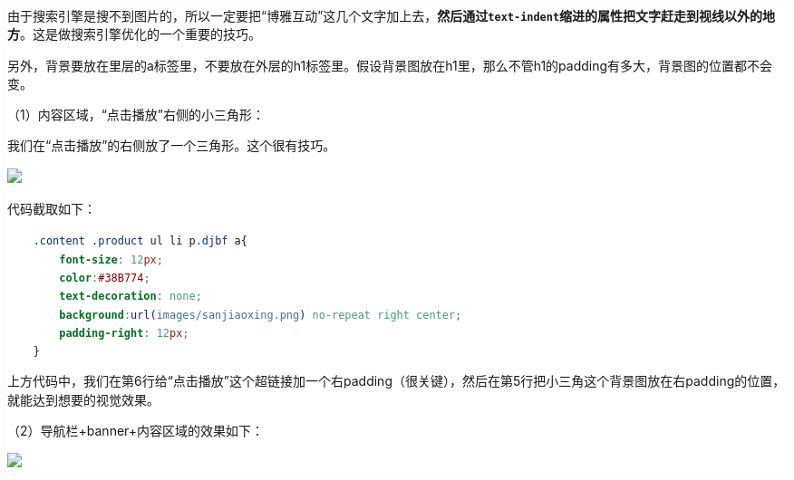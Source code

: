 由于搜索引擎是搜不到图片的，所以一定要把“博雅互动”这几个文字加上去，**然后通过`text-indent`缩进的属性把文字赶走到视线以外的地方**。这是做搜索引擎优化的一个重要的技巧。

另外，背景要放在里层的a标签里，不要放在外层的h1标签里。假设背景图放在h1里，那么不管h1的padding有多大，背景图的位置都不会变。

（1）内容区域，“点击播放”右侧的小三角形：

我们在“点击播放”的右侧放了一个三角形。这个很有技巧。

![](http://img.smyhvae.com/20180115_1356.png)

代码截取如下：

```css
    .content .product ul li p.djbf a{
        font-size: 12px;
        color:#38B774;
        text-decoration: none;
        background:url(images/sanjiaoxing.png) no-repeat right center;
        padding-right: 12px;
    }
```

上方代码中，我们在第6行给“点击播放”这个超链接加一个右padding（很关键），然后在第5行把小三角这个背景图放在右padding的位置，就能达到想要的视觉效果。

（2）导航栏+banner+内容区域的效果如下：

![](http://img.smyhvae.com/20180114_1405.png)